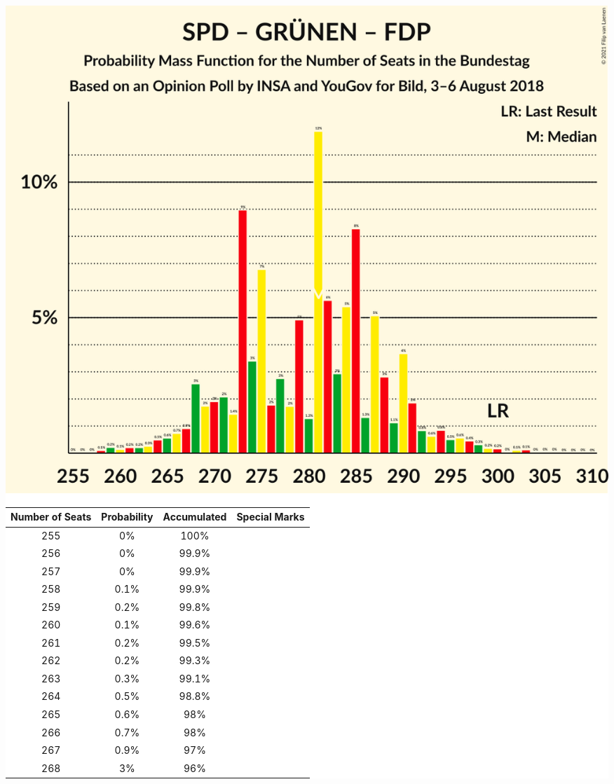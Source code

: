 ![Graph with seats probability mass function not yet produced](2018-08-06-INSAandYouGov-coalitions-seats-pmf-spd–grünen–fdp.png "Seats Probability Mass Function")

| Number of Seats | Probability | Accumulated | Special Marks |
|:---------------:|:-----------:|:-----------:|:-------------:|
| 255 | 0% | 100% |  |
| 256 | 0% | 99.9% |  |
| 257 | 0% | 99.9% |  |
| 258 | 0.1% | 99.9% |  |
| 259 | 0.2% | 99.8% |  |
| 260 | 0.1% | 99.6% |  |
| 261 | 0.2% | 99.5% |  |
| 262 | 0.2% | 99.3% |  |
| 263 | 0.3% | 99.1% |  |
| 264 | 0.5% | 98.8% |  |
| 265 | 0.6% | 98% |  |
| 266 | 0.7% | 98% |  |
| 267 | 0.9% | 97% |  |
| 268 | 3% | 96% |  |